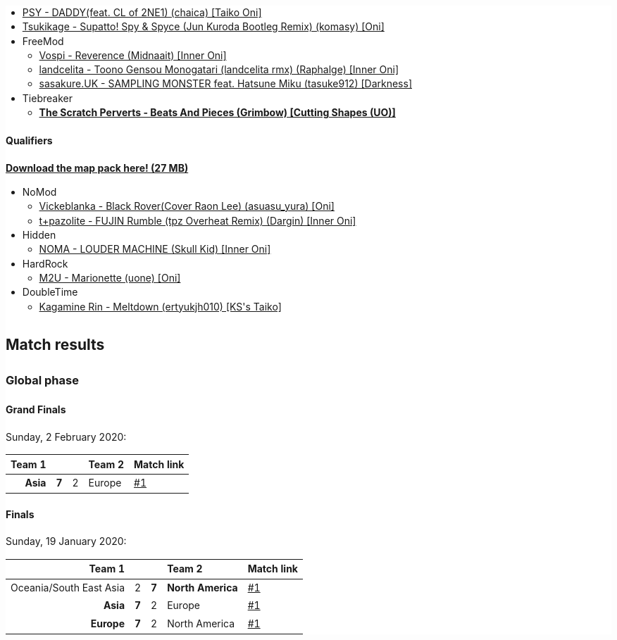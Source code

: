   - [PSY - DADDY(feat. CL of 2NE1) (chaica) \[Taiko Oni\]](https://osu.ppy.sh/beatmapsets/859947#taiko/1799339)
  - [Tsukikage - Supatto! Spy & Spyce (Jun Kuroda Bootleg Remix) (komasy) \[Oni\]](https://osu.ppy.sh/beatmapsets/882086#taiko/1844173)
- FreeMod
  - [Vospi - Reverence (Midnaait) \[Inner Oni\]](https://osu.ppy.sh/beatmapsets/963709#taiko/2017686)
  - [landcelita - Toono Gensou Monogatari (landcelita rmx) (Raphalge) \[Inner Oni\]](https://osu.ppy.sh/beatmapsets/605485#taiko/1279277)
  - [sasakure.UK - SAMPLING MONSTER feat. Hatsune Miku (tasuke912) \[Darkness\]](https://osu.ppy.sh/beatmapsets/740600#taiko/1562419)
- Tiebreaker
  - **[The Scratch Perverts - Beats And Pieces (Grimbow) \[Cutting Shapes (UO)\]](https://osu.ppy.sh/beatmapsets/786299#taiko/1650613)**

#### Qualifiers

**[Download the map pack here! (27 MB)](https://mega.nz/#!BxNWRYhL!a1-niu4m38qjKN4Zyj-lvUwGX2wJHSMC5V6UD-En2rw "MEGA")**

- NoMod
  - [Vickeblanka - Black Rover(Cover Raon Lee) (asuasu\_yura) \[Oni\]](https://osu.ppy.sh/beatmapsets/834196#taiko/1747535)
  - [t+pazolite - FUJIN Rumble (tpz Overheat Remix) (Dargin) \[Inner Oni\]](https://osu.ppy.sh/beatmapsets/699387#taiko/1481060)
- Hidden
  - [NOMA - LOUDER MACHINE (Skull Kid) \[Inner Oni\]](https://osu.ppy.sh/beatmapsets/525729#taiko/1115747)
- HardRock
  - [M2U - Marionette (uone) \[Oni\]](https://osu.ppy.sh/beatmapsets/932120#taiko/1946213)
- DoubleTime
  - [Kagamine Rin - Meltdown (ertyukjh010) \[KS's Taiko\]](https://osu.ppy.sh/beatmapsets/45672#taiko/151655)

## Match results

### Global phase

#### Grand Finals

Sunday, 2 February 2020:

| Team 1 |  |  | Team 2 | Match link |
| --: | :-: | :-: | :-- | :-- |
| **Asia** | **7** | 2 | Europe | [#1](https://osu.ppy.sh/community/matches/58155031) |

#### Finals

Sunday, 19 January 2020:

| Team 1 |  |  | Team 2 | Match link |
| --: | :-: | :-: | :-- | :-- |
| Oceania/South East Asia | 2 | **7** | **North America** | [#1](https://osu.ppy.sh/community/matches/57827483) |
| **Asia** | **7** | 2 | Europe | [#1](https://osu.ppy.sh/community/matches/57834207) |
| **Europe** | **7** | 2 | North America | [#1](https://osu.ppy.sh/community/matches/57841367) |


[flag_AR]: /wiki/shared/flag/AR.gif "Argentina"
[flag_AU]: /wiki/shared/flag/AU.gif "Australia"
[flag_BR]: /wiki/shared/flag/BR.gif "Brazil"
[flag_CA]: /wiki/shared/flag/CA.gif "Canada"
[flag_CH]: /wiki/shared/flag/CH.gif "Switzerland"
[flag_CL]: /wiki/shared/flag/CL.gif "Chile"
[flag_CR]: /wiki/shared/flag/CR.gif "Costa Rica"
[flag_DE]: /wiki/shared/flag/DE.gif "Germany"
[flag_DK]: /wiki/shared/flag/DK.gif "Denmark"
[flag_EC]: /wiki/shared/flag/EC.gif "Ecuador"
[flag_ES]: /wiki/shared/flag/ES.gif "Spain"
[flag_FI]: /wiki/shared/flag/FI.gif "Finland"
[flag_FR]: /wiki/shared/flag/FR.gif "France"
[flag_GB]: /wiki/shared/flag/GB.gif "United Kingdom"
[flag_GR]: /wiki/shared/flag/GR.gif "Greece"
[flag_HK]: /wiki/shared/flag/HK.gif "Hong Kong"
[flag_ID]: /wiki/shared/flag/ID.gif "Indonesia"
[flag_IL]: /wiki/shared/flag/IL.gif "Israel"
[flag_IT]: /wiki/shared/flag/IT.gif "Italy"
[flag_JP]: /wiki/shared/flag/JP.gif "Japan"
[flag_KR]: /wiki/shared/flag/KR.gif "South Korea"
[flag_MA]: /wiki/shared/flag/MA.gif "Morocco"
[flag_MD]: /wiki/shared/flag/MD.gif "Moldova"
[flag_MX]: /wiki/shared/flag/MX.gif "Mexico"
[flag_MY]: /wiki/shared/flag/MY.gif "Malaysia"
[flag_NL]: /wiki/shared/flag/NL.gif "Netherlands"
[flag_NO]: /wiki/shared/flag/NO.gif "Norway"
[flag_NZ]: /wiki/shared/flag/NZ.gif "New Zealand"
[flag_PH]: /wiki/shared/flag/PH.gif "Philippines"
[flag_PL]: /wiki/shared/flag/PL.gif "Poland"
[flag_PT]: /wiki/shared/flag/PT.gif "Portugal"
[flag_RU]: /wiki/shared/flag/RU.gif "Russian Federation"
[flag_SE]: /wiki/shared/flag/SE.gif "Sweden"
[flag_SG]: /wiki/shared/flag/SG.gif "Singapore"
[flag_TR]: /wiki/shared/flag/TR.gif "Turkey"
[flag_US]: /wiki/shared/flag/US.gif "United States"
[flag_VE]: /wiki/shared/flag/VE.gif "Venezuela"